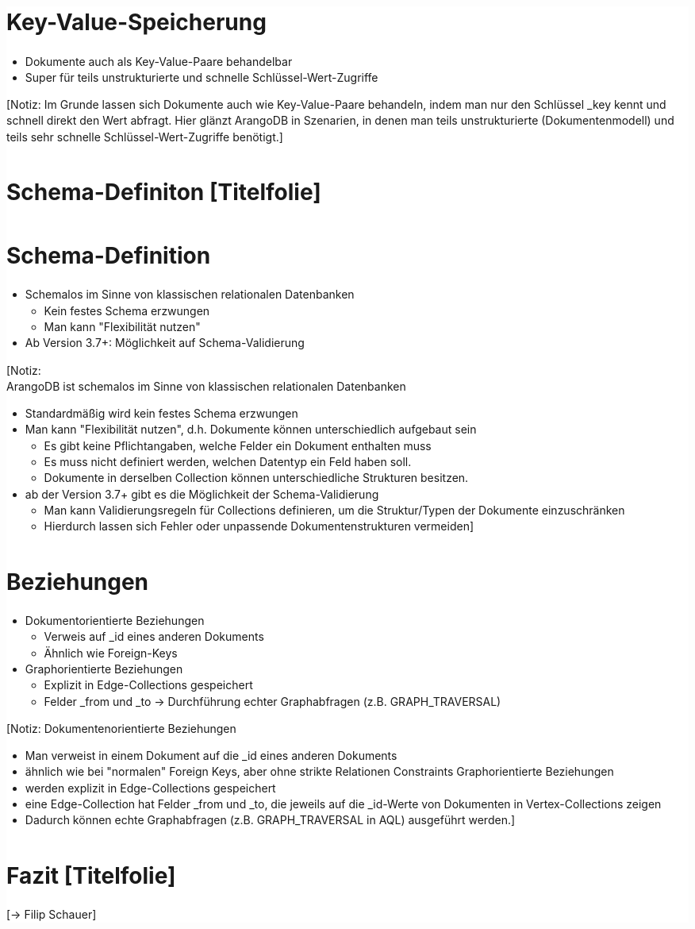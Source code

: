 # Key-Value-Speicherung
  - Dokumente auch als Key-Value-Paare behandelbar
  - Super für teils unstrukturierte und schnelle Schlüssel-Wert-Zugriffe

[Notiz: Im Grunde lassen sich Dokumente auch wie Key-Value-Paare behandeln, indem man nur den Schlüssel _key kennt und schnell direkt den Wert abfragt. Hier glänzt ArangoDB in Szenarien, in denen man teils unstrukturierte (Dokumentenmodell) und teils sehr schnelle Schlüssel-Wert-Zugriffe benötigt.]

# Schema-Definiton [Titelfolie]

# Schema-Definition
- Schemalos im Sinne von klassischen relationalen Datenbanken
  - Kein festes Schema erzwungen
  - Man kann "Flexibilität nutzen"
- Ab Version 3.7+: Möglichkeit auf Schema-Validierung

[Notiz: 	
ArangoDB ist schemalos im Sinne von klassischen relationalen Datenbanken
- Standardmäßig wird kein festes Schema erzwungen
- Man kann "Flexibilität nutzen", d.h. Dokumente können unterschiedlich aufgebaut sein 
	- Es gibt keine Pflichtangaben, welche Felder ein Dokument enthalten muss
	- Es muss nicht definiert werden, welchen Datentyp ein Feld haben soll.
	- Dokumente in derselben Collection können unterschiedliche Strukturen besitzen.	
- ab der Version 3.7+ gibt es die Möglichkeit der Schema-Validierung
  - Man kann Validierungsregeln für Collections definieren, um die Struktur/Typen der Dokumente einzuschränken
  - Hierdurch lassen sich Fehler oder unpassende Dokumentenstrukturen vermeiden]

# Beziehungen
- Dokumentorientierte Beziehungen
  - Verweis auf _id eines anderen Dokuments
  - Ähnlich wie Foreign-Keys
- Graphorientierte Beziehungen
  - Explizit in Edge-Collections gespeichert
  - Felder _from und _to
  -> Durchführung echter Graphabfragen (z.B. GRAPH_TRAVERSAL)

[Notiz: Dokumentenorientierte Beziehungen 
- Man verweist in einem Dokument auf die _id eines anderen Dokuments
- ähnlich wie bei "normalen" Foreign Keys, aber ohne strikte Relationen Constraints 
Graphorientierte Beziehungen 
- werden explizit in Edge-Collections gespeichert
- eine Edge-Collection hat Felder _from und _to, die jeweils auf die _id-Werte von Dokumenten in Vertex-Collections zeigen
- Dadurch können echte Graphabfragen (z.B. GRAPH_TRAVERSAL in AQL) ausgeführt werden.]  

# Fazit [Titelfolie]
[-> Filip Schauer]

